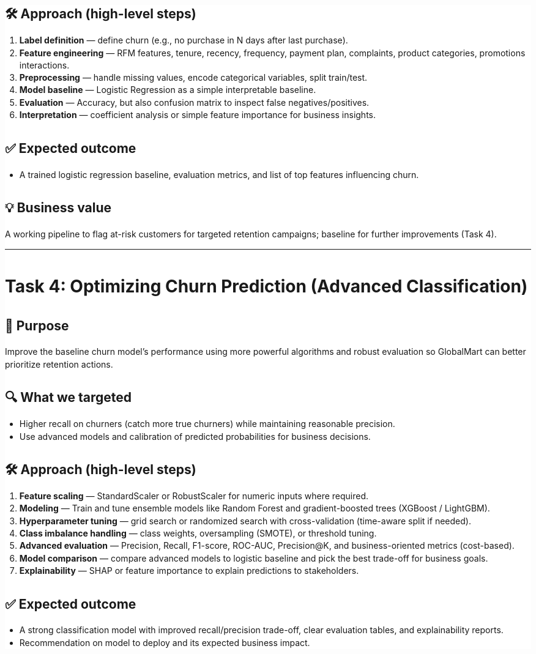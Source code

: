 ## 🛠️ Approach (high-level steps)
1. **Label definition** — define churn (e.g., no purchase in N days after last purchase).  
2. **Feature engineering** — RFM features, tenure, recency, frequency, payment plan, complaints, product categories, promotions interactions.  
3. **Preprocessing** — handle missing values, encode categorical variables, split train/test.  
4. **Model baseline** — Logistic Regression as a simple interpretable baseline.  
5. **Evaluation** — Accuracy, but also confusion matrix to inspect false negatives/positives.  
6. **Interpretation** — coefficient analysis or simple feature importance for business insights.

## ✅ Expected outcome
- A trained logistic regression baseline, evaluation metrics, and list of top features influencing churn.

## 💡 Business value
A working pipeline to flag at-risk customers for targeted retention campaigns; baseline for further improvements (Task 4).

---

# Task 4: Optimizing Churn Prediction (Advanced Classification)

## 📌 Purpose
Improve the baseline churn model’s performance using more powerful algorithms and robust evaluation so GlobalMart can better prioritize retention actions.

## 🔍 What we targeted
- Higher recall on churners (catch more true churners) while maintaining reasonable precision.  
- Use advanced models and calibration of predicted probabilities for business decisions.

## 🛠️ Approach (high-level steps)
1. **Feature scaling** — StandardScaler or RobustScaler for numeric inputs where required.  
2. **Modeling** — Train and tune ensemble models like Random Forest and gradient-boosted trees (XGBoost / LightGBM).  
3. **Hyperparameter tuning** — grid search or randomized search with cross-validation (time-aware split if needed).  
4. **Class imbalance handling** — class weights, oversampling (SMOTE), or threshold tuning.  
5. **Advanced evaluation** — Precision, Recall, F1-score, ROC-AUC, Precision@K, and business-oriented metrics (cost-based).  
6. **Model comparison** — compare advanced models to logistic baseline and pick the best trade-off for business goals.  
7. **Explainability** — SHAP or feature importance to explain predictions to stakeholders.

## ✅ Expected outcome
- A strong classification model with improved recall/precision trade-off, clear evaluation tables, and explainability reports.  
- Recommendation on model to deploy and its expected business impact.
